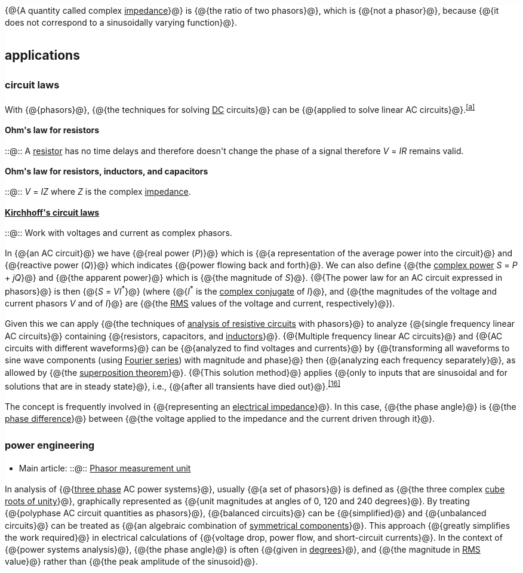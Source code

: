 {@{A quantity called complex [impedance](electrical%20impedance.md)}@} is {@{the ratio of two phasors}@}, which is {@{not a phasor}@}, because {@{it does not correspond to a sinusoidally varying function}@}. 

## applications

### circuit laws

With {@{phasors}@}, {@{the techniques for solving [DC](direct%20current.md) circuits}@} can be {@{applied to solve linear AC circuits}@}.<sup>[\[a\]](#^ref-a)</sup> 

__Ohm's law for resistors__ <p> ::@:: A [resistor](resistor.md) has no time delays and therefore doesn't change the phase of a signal therefore _V_ = _IR_ remains valid. 

__Ohm's law for resistors, inductors, and capacitors__ <p> ::@:: _V_ = _IZ_ where _Z_ is the complex [impedance](electrical%20impedance.md). 

__[Kirchhoff's circuit laws](Kirchhoff's%20circuit%20laws.md)__ <p> ::@:: Work with voltages and current as complex phasors. 

In {@{an AC circuit}@} we have {@{real power \(_P_\)}@} which is {@{a representation of the average power into the circuit}@} and {@{reactive power \(_Q_\)}@} which indicates {@{power flowing back and forth}@}. We can also define {@{the [complex power](complex%20power.md#complex%20power) _S_ = _P_ + _jQ_}@} and {@{the apparent power}@} which is {@{the magnitude of _S_}@}. {@{The power law for an AC circuit expressed in phasors}@} is then {@{_S_ = _VI_<sup>\*</sup>}@} \(where {@{_I_<sup>\*</sup> is the [complex conjugate](complex%20conjugate.md) of _I_}@}, and {@{the magnitudes of the voltage and current phasors _V_ and of _I_}@} are {@{the [RMS](root%20mean%20square.md#definition) values of the voltage and current, respectively}@}\). 

Given this we can apply {@{the techniques of [analysis of resistive circuits](analysis%20of%20resistive%20circuits.md) with phasors}@} to analyze {@{single frequency linear AC circuits}@} containing {@{resistors, capacitors, and [inductors](inductor.md)}@}. {@{Multiple frequency linear AC circuits}@} and {@{AC circuits with different waveforms}@} can be {@{analyzed to find voltages and currents}@} by {@{transforming all waveforms to sine wave components \(using [Fourier series](Fourier%20series.md)\) with magnitude and phase}@} then {@{analyzing each frequency separately}@}, as allowed by {@{the [superposition theorem](superposition%20theorem.md)}@}. {@{This solution method}@} applies {@{only to inputs that are sinusoidal and for solutions that are in steady state}@}, i.e., {@{after all transients have died out}@}.<sup>[\[16\]](#^ref-16)</sup> 

The concept is frequently involved in {@{representing an [electrical impedance](electrical%20impedance.md)}@}. In this case, {@{the phase angle}@} is {@{the [phase difference](phase%20difference.md#phase%20difference)}@} between {@{the voltage applied to the impedance and the current driven through it}@}. 

### power engineering

- Main article: ::@:: [Phasor measurement unit](phasor%20measurement%20unit.md) 

In analysis of {@{[three phase](three%20phase.md) AC power systems}@}, usually {@{a set of phasors}@} is defined as {@{the three complex [cube roots of unity](cube%20roots%20of%20unity.md)}@}, graphically represented as {@{unit magnitudes at angles of 0, 120 and 240 degrees}@}. By treating {@{polyphase AC circuit quantities as phasors}@}, {@{balanced circuits}@} can be {@{simplified}@} and {@{unbalanced circuits}@} can be treated as {@{an algebraic combination of [symmetrical components](symmetrical%20components.md)}@}. This approach {@{greatly simplifies the work required}@} in electrical calculations of {@{voltage drop, power flow, and short-circuit currents}@}. In the context of {@{power systems analysis}@}, {@{the phase angle}@} is often {@{given in [degrees](degree%20(angle).md)}@}, and {@{the magnitude in [RMS](root%20mean%20square.md) value}@} rather than {@{the peak amplitude of the sinusoid}@}. 
